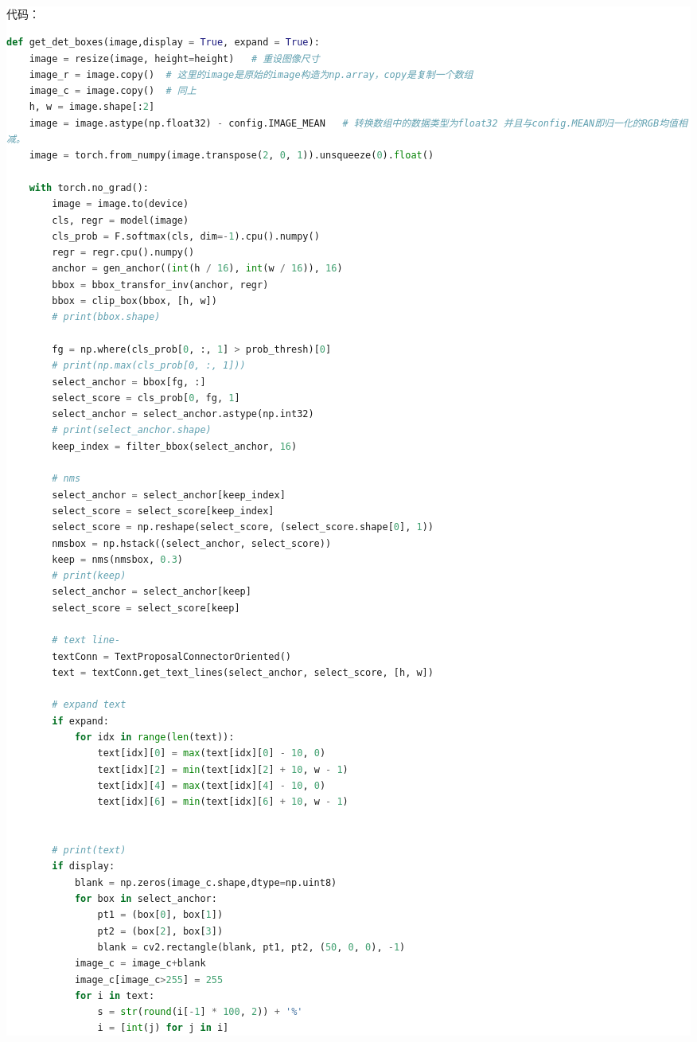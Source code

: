 代码：
```python
def get_det_boxes(image,display = True, expand = True):  
    image = resize(image, height=height)   # 重设图像尺寸  
    image_r = image.copy()  # 这里的image是原始的image构造为np.array，copy是复制一个数组  
    image_c = image.copy()  # 同上  
    h, w = image.shape[:2]  
    image = image.astype(np.float32) - config.IMAGE_MEAN   # 转换数组中的数据类型为float32 并且与config.MEAN即归一化的RGB均值相减。  
    image = torch.from_numpy(image.transpose(2, 0, 1)).unsqueeze(0).float()  
  
    with torch.no_grad():  
        image = image.to(device)  
        cls, regr = model(image)  
        cls_prob = F.softmax(cls, dim=-1).cpu().numpy()  
        regr = regr.cpu().numpy()  
        anchor = gen_anchor((int(h / 16), int(w / 16)), 16)  
        bbox = bbox_transfor_inv(anchor, regr)  
        bbox = clip_box(bbox, [h, w])  
        # print(bbox.shape)  
  
        fg = np.where(cls_prob[0, :, 1] > prob_thresh)[0]  
        # print(np.max(cls_prob[0, :, 1]))  
        select_anchor = bbox[fg, :]  
        select_score = cls_prob[0, fg, 1]  
        select_anchor = select_anchor.astype(np.int32)  
        # print(select_anchor.shape)  
        keep_index = filter_bbox(select_anchor, 16)  
  
        # nms  
        select_anchor = select_anchor[keep_index]  
        select_score = select_score[keep_index]  
        select_score = np.reshape(select_score, (select_score.shape[0], 1))  
        nmsbox = np.hstack((select_anchor, select_score))  
        keep = nms(nmsbox, 0.3)  
        # print(keep)  
        select_anchor = select_anchor[keep]  
        select_score = select_score[keep]  
  
        # text line-  
        textConn = TextProposalConnectorOriented()  
        text = textConn.get_text_lines(select_anchor, select_score, [h, w])  
  
        # expand text  
        if expand:  
            for idx in range(len(text)):  
                text[idx][0] = max(text[idx][0] - 10, 0)  
                text[idx][2] = min(text[idx][2] + 10, w - 1)  
                text[idx][4] = max(text[idx][4] - 10, 0)  
                text[idx][6] = min(text[idx][6] + 10, w - 1)  
  
  
        # print(text)  
        if display:  
            blank = np.zeros(image_c.shape,dtype=np.uint8)  
            for box in select_anchor:  
                pt1 = (box[0], box[1])  
                pt2 = (box[2], box[3])  
                blank = cv2.rectangle(blank, pt1, pt2, (50, 0, 0), -1)  
            image_c = image_c+blank  
            image_c[image_c>255] = 255  
            for i in text:  
                s = str(round(i[-1] * 100, 2)) + '%'  
                i = [int(j) for j in i]  
```